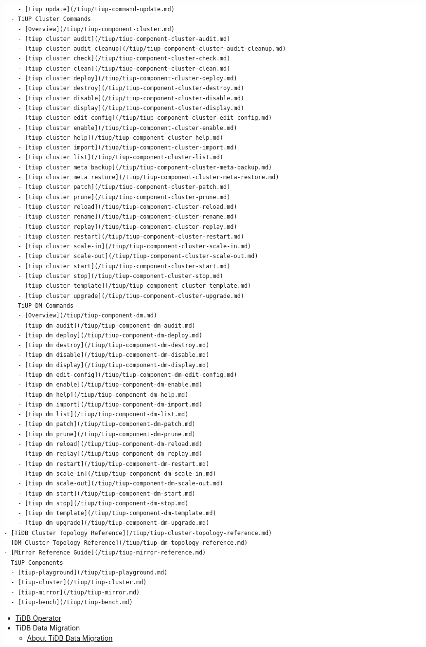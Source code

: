         - [tiup update](/tiup/tiup-command-update.md)
      - TiUP Cluster Commands
        - [Overview](/tiup/tiup-component-cluster.md)
        - [tiup cluster audit](/tiup/tiup-component-cluster-audit.md)
        - [tiup cluster audit cleanup](/tiup/tiup-component-cluster-audit-cleanup.md)
        - [tiup cluster check](/tiup/tiup-component-cluster-check.md)
        - [tiup cluster clean](/tiup/tiup-component-cluster-clean.md)
        - [tiup cluster deploy](/tiup/tiup-component-cluster-deploy.md)
        - [tiup cluster destroy](/tiup/tiup-component-cluster-destroy.md)
        - [tiup cluster disable](/tiup/tiup-component-cluster-disable.md)
        - [tiup cluster display](/tiup/tiup-component-cluster-display.md)
        - [tiup cluster edit-config](/tiup/tiup-component-cluster-edit-config.md)
        - [tiup cluster enable](/tiup/tiup-component-cluster-enable.md)
        - [tiup cluster help](/tiup/tiup-component-cluster-help.md)
        - [tiup cluster import](/tiup/tiup-component-cluster-import.md)
        - [tiup cluster list](/tiup/tiup-component-cluster-list.md)
        - [tiup cluster meta backup](/tiup/tiup-component-cluster-meta-backup.md)
        - [tiup cluster meta restore](/tiup/tiup-component-cluster-meta-restore.md)
        - [tiup cluster patch](/tiup/tiup-component-cluster-patch.md)
        - [tiup cluster prune](/tiup/tiup-component-cluster-prune.md)
        - [tiup cluster reload](/tiup/tiup-component-cluster-reload.md)
        - [tiup cluster rename](/tiup/tiup-component-cluster-rename.md)
        - [tiup cluster replay](/tiup/tiup-component-cluster-replay.md)
        - [tiup cluster restart](/tiup/tiup-component-cluster-restart.md)
        - [tiup cluster scale-in](/tiup/tiup-component-cluster-scale-in.md)
        - [tiup cluster scale-out](/tiup/tiup-component-cluster-scale-out.md)
        - [tiup cluster start](/tiup/tiup-component-cluster-start.md)
        - [tiup cluster stop](/tiup/tiup-component-cluster-stop.md)
        - [tiup cluster template](/tiup/tiup-component-cluster-template.md)
        - [tiup cluster upgrade](/tiup/tiup-component-cluster-upgrade.md)
      - TiUP DM Commands
        - [Overview](/tiup/tiup-component-dm.md)
        - [tiup dm audit](/tiup/tiup-component-dm-audit.md)
        - [tiup dm deploy](/tiup/tiup-component-dm-deploy.md)
        - [tiup dm destroy](/tiup/tiup-component-dm-destroy.md)
        - [tiup dm disable](/tiup/tiup-component-dm-disable.md)
        - [tiup dm display](/tiup/tiup-component-dm-display.md)
        - [tiup dm edit-config](/tiup/tiup-component-dm-edit-config.md)
        - [tiup dm enable](/tiup/tiup-component-dm-enable.md)
        - [tiup dm help](/tiup/tiup-component-dm-help.md)
        - [tiup dm import](/tiup/tiup-component-dm-import.md)
        - [tiup dm list](/tiup/tiup-component-dm-list.md)
        - [tiup dm patch](/tiup/tiup-component-dm-patch.md)
        - [tiup dm prune](/tiup/tiup-component-dm-prune.md)
        - [tiup dm reload](/tiup/tiup-component-dm-reload.md)
        - [tiup dm replay](/tiup/tiup-component-dm-replay.md)
        - [tiup dm restart](/tiup/tiup-component-dm-restart.md)
        - [tiup dm scale-in](/tiup/tiup-component-dm-scale-in.md)
        - [tiup dm scale-out](/tiup/tiup-component-dm-scale-out.md)
        - [tiup dm start](/tiup/tiup-component-dm-start.md)
        - [tiup dm stop](/tiup/tiup-component-dm-stop.md)
        - [tiup dm template](/tiup/tiup-component-dm-template.md)
        - [tiup dm upgrade](/tiup/tiup-component-dm-upgrade.md)
    - [TiDB Cluster Topology Reference](/tiup/tiup-cluster-topology-reference.md)
    - [DM Cluster Topology Reference](/tiup/tiup-dm-topology-reference.md)
    - [Mirror Reference Guide](/tiup/tiup-mirror-reference.md)
    - TiUP Components
      - [tiup-playground](/tiup/tiup-playground.md)
      - [tiup-cluster](/tiup/tiup-cluster.md)
      - [tiup-mirror](/tiup/tiup-mirror.md)
      - [tiup-bench](/tiup/tiup-bench.md)
  - [TiDB Operator](/tidb-operator-overview.md)
  - TiDB Data Migration
    - [About TiDB Data Migration](/dm/dm-overview.md)